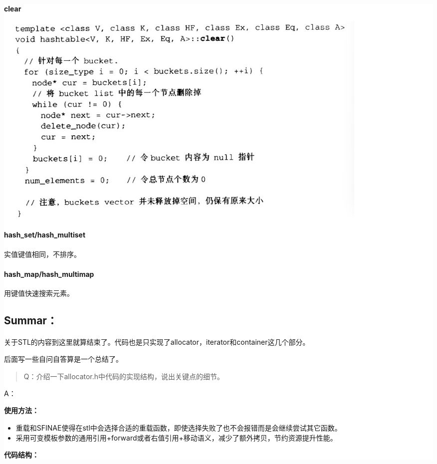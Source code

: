 **clear**

<img src="/img/images_stl/35.jpg" alt="35" style="zoom:80%;" />



#### hash_set/hash_multiset

实值键值相同，不排序。

#### hash_map/hash_multimap

用键值快速搜索元素。



## Summar：

关于STL的内容到这里就算结束了。代码也是只实现了allocator，iterator和container这几个部分。

后面写一些自问自答算是一个总结了。

> Q：介绍一下allocator.h中代码的实现结构，说出关键点的细节。

A：

**使用方法：**

- 重载和SFINAE使得在stl中会选择合适的重载函数，即使选择失败了也不会报错而是会继续尝试其它函数。
- 采用可变模板参数的通用引用+forward或者右值引用+移动语义，减少了额外拷贝，节约资源提升性能。

**代码结构：**
